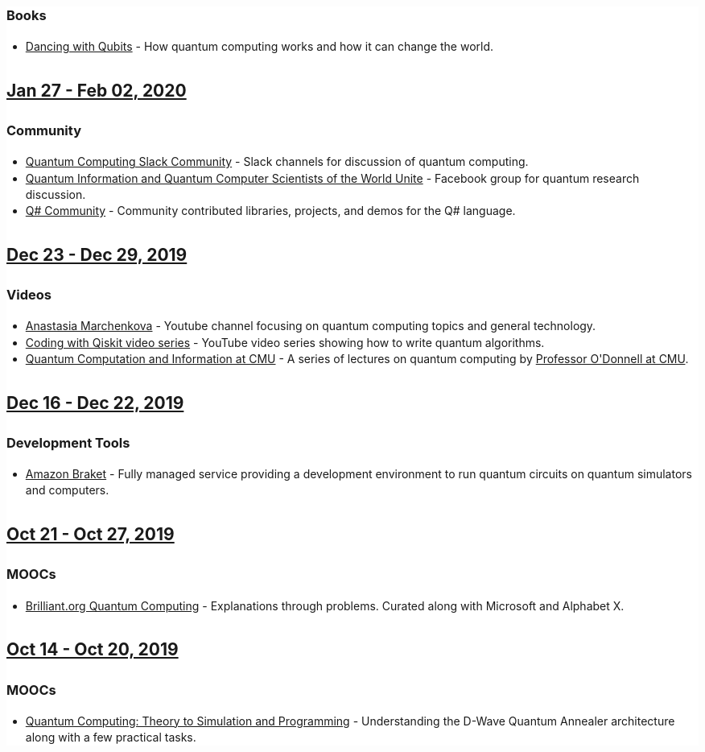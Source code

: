 ### Books

*   [Dancing with Qubits](https://www.robertsutor.com/dancing-with-qubits/) - How quantum computing works and how it can change the world.

## [Jan 27 - Feb 02, 2020](/content/2020/4/README.md)

### Community

*   [Quantum Computing Slack Community](https://quantum-computing.herokuapp.com/) - Slack channels for discussion of quantum computing.
*   [Quantum Information and Quantum Computer Scientists of the World Unite](https://www.facebook.com/groups/qinfo.scientists.unite/) - Facebook group for quantum research discussion.
*   [Q# Community](https://qsharp.community) - Community contributed libraries, projects, and demos for the Q# language.

## [Dec 23 - Dec 29, 2019](/content/2019/51/README.md)

### Videos

*   [Anastasia Marchenkova](https://www.youtube.com/channel/UCzaYH6WeohiHKj3Ih_GdZdQ) - Youtube channel focusing on quantum computing topics and general technology.
*   [Coding with Qiskit video series](https://www.youtube.com/playlist?list=PLOFEBzvs-Vvp2xg9-POLJhQwtVktlYGbY) - YouTube video series showing how to write quantum algorithms.
*   [Quantum Computation and Information at CMU](https://www.youtube.com/playlist?list=PLm3J0oaFux3YL5qLskC6xQ24JpMwOAeJz) - A series of lectures on quantum computing by [Professor O'Donnell at CMU](https://www.cs.cmu.edu/\~odonnell/quantum18/).

## [Dec 16 - Dec 22, 2019](/content/2019/50/README.md)

### Development Tools

*   [Amazon Braket](https://aws.amazon.com/braket/) - Fully managed service providing a development environment to run quantum circuits on quantum simulators and computers.

## [Oct 21 - Oct 27, 2019](/content/2019/42/README.md)

### MOOCs

*   [Brilliant.org Quantum Computing](https://brilliant.org/courses/quantum-computing/) - Explanations through problems. Curated along with Microsoft and Alphabet X.

## [Oct 14 - Oct 20, 2019](/content/2019/41/README.md)

### MOOCs

*   [Quantum Computing: Theory to Simulation and Programming](https://www.udemy.com/course/quantum-computing/) - Understanding the D-Wave Quantum Annealer architecture along with a few practical tasks.
